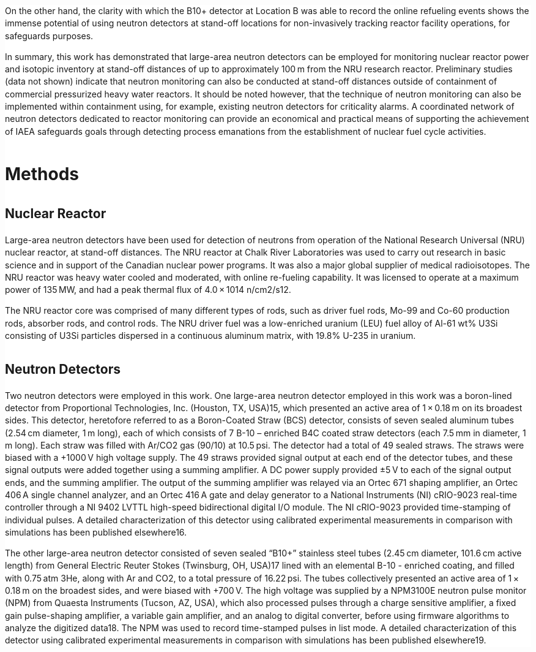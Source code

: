On the other hand, the clarity with which the B10+ detector at Location B was able to record the online refueling events shows the immense potential of using neutron detectors at stand-off locations for non-invasively tracking reactor facility operations, for safeguards purposes.

In summary, this work has demonstrated that large-area neutron detectors can be employed for monitoring nuclear reactor power and isotopic inventory at stand-off distances of up to approximately 100 m from the NRU research reactor. Preliminary studies (data not shown) indicate that neutron monitoring can also be conducted at stand-off distances outside of containment of commercial pressurized heavy water reactors. It should be noted however, that the technique of neutron monitoring can also be implemented within containment using, for example, existing neutron detectors for criticality alarms. A coordinated network of neutron detectors dedicated to reactor monitoring can provide an economical and practical means of supporting the achievement of IAEA safeguards goals through detecting process emanations from the establishment of nuclear fuel cycle activities.

# Methods

## Nuclear Reactor

Large-area neutron detectors have been used for detection of neutrons from operation of the National Research Universal (NRU) nuclear reactor, at stand-off distances. The NRU reactor at Chalk River Laboratories was used to carry out research in basic science and in support of the Canadian nuclear power programs. It was also a major global supplier of medical radioisotopes. The NRU reactor was heavy water cooled and moderated, with online re-fueling capability. It was licensed to operate at a maximum power of 135 MW, and had a peak thermal flux of 4.0 × 1014 n/cm2/s12.

The NRU reactor core was comprised of many different types of rods, such as driver fuel rods, Mo-99 and Co-60 production rods, absorber rods, and control rods. The NRU driver fuel was a low-enriched uranium (LEU) fuel alloy of Al-61 wt% U3Si consisting of U3Si particles dispersed in a continuous aluminum matrix, with 19.8% U-235 in uranium.

## Neutron Detectors

Two neutron detectors were employed in this work. One large-area neutron detector employed in this work was a boron-lined detector from Proportional Technologies, Inc. (Houston, TX, USA)15, which presented an active area of 1 × 0.18 m on its broadest sides. This detector, heretofore referred to as a Boron-Coated Straw (BCS) detector, consists of seven sealed aluminum tubes (2.54 cm diameter, 1 m long), each of which consists of 7 B-10 – enriched B4C coated straw detectors (each 7.5 mm in diameter, 1 m long). Each straw was filled with Ar/CO2 gas (90/10) at 10.5 psi. The detector had a total of 49 sealed straws. The straws were biased with a +1000 V high voltage supply. The 49 straws provided signal output at each end of the detector tubes, and these signal outputs were added together using a summing amplifier. A DC power supply provided ±5 V to each of the signal output ends, and the summing amplifier. The output of the summing amplifier was relayed via an Ortec 671 shaping amplifier, an Ortec 406 A single channel analyzer, and an Ortec 416 A gate and delay generator to a National Instruments (NI) cRIO-9023 real-time controller through a NI 9402 LVTTL high-speed bidirectional digital I/O module. The NI cRIO-9023 provided time-stamping of individual pulses. A detailed characterization of this detector using calibrated experimental measurements in comparison with simulations has been published elsewhere16.

The other large-area neutron detector consisted of seven sealed “B10+” stainless steel tubes (2.45 cm diameter, 101.6 cm active length) from General Electric Reuter Stokes (Twinsburg, OH, USA)17 lined with an elemental B-10 - enriched coating, and filled with 0.75 atm 3He, along with Ar and CO2, to a total pressure of 16.22 psi. The tubes collectively presented an active area of 1 × 0.18 m on the broadest sides, and were biased with +700 V. The high voltage was supplied by a NPM3100E neutron pulse monitor (NPM) from Quaesta Instruments (Tucson, AZ, USA), which also processed pulses through a charge sensitive amplifier, a fixed gain pulse-shaping amplifier, a variable gain amplifier, and an analog to digital converter, before using firmware algorithms to analyze the digitized data18. The NPM was used to record time-stamped pulses in list mode. A detailed characterization of this detector using calibrated experimental measurements in comparison with simulations has been published elsewhere19.
